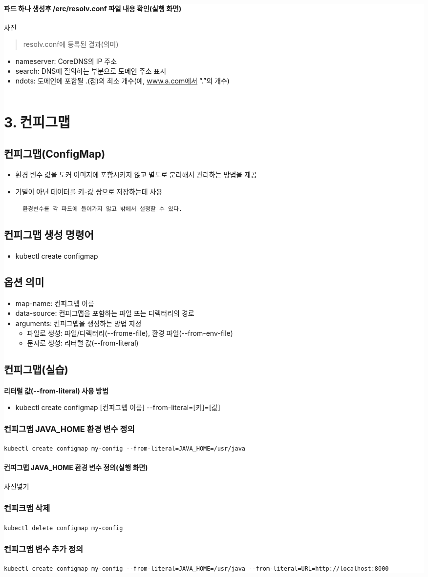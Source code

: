 #### 파드 하나 생성후 /erc/resolv.conf 파일 내용 확인(실행 화면)
사진

> resolv.conf에 등록된 결과(의미)
- nameserver: CoreDNS의 IP 주소
- search: DNS에 질의하는 부분으로 도메인 주소 표시
- ndots: 도메인에 포함될 .(점)의 최소 개수(예, www.a.com에서 “.”의 개수)

----

# 3. 컨피그맵

## 컨피그맵(ConfigMap)
- 환경 변수 값을 도커 이미지에 포함시키지 않고 별도로 분리해서 관리하는 방법을 제공
- 기밀이 아닌 데이터를 키-값 쌍으로 저장하는데 사용

        환경변수를 각 파드에 들어가지 않고 밖에서 설정할 수 있다.

## 컨피그맵 생성 명령어
- kubectl create configmap <map-name> <data-source> <arguments>

## 옵션 의미
- map-name: 컨피그맵 이름
- data-source: 컨피그맵을 포함하는 파일 또는 디렉터리의 경로
- arguments: 컨피그맵을 생성하는 방법 지정
    - 파일로 생성: 파일/디렉터리(--frome-file), 환경 파일(--from-env-file)
    - 문자로 생성: 리터럴 값(--from-literal)

## 컨피그맵(실습)

**리터럴 값(--from-literal) 사용 방법**
- kubectl create configmap [컨피그맵 이름] --from-literal=[키]=[값]

### 컨피그맵 JAVA_HOME 환경 변수 정의

```shell
kubectl create configmap my-config --from-literal=JAVA_HOME=/usr/java
```

#### 컨피그맵 JAVA_HOME 환경 변수 정의(실행 화면)
사진넣기

### 컨피크맵 삭제
```shell
kubectl delete configmap my-config
```

### 컨피그맵 변수 추가 정의
```shell
kubectl create configmap my-config --from-literal=JAVA_HOME=/usr/java --from-literal=URL=http://localhost:8000
```
